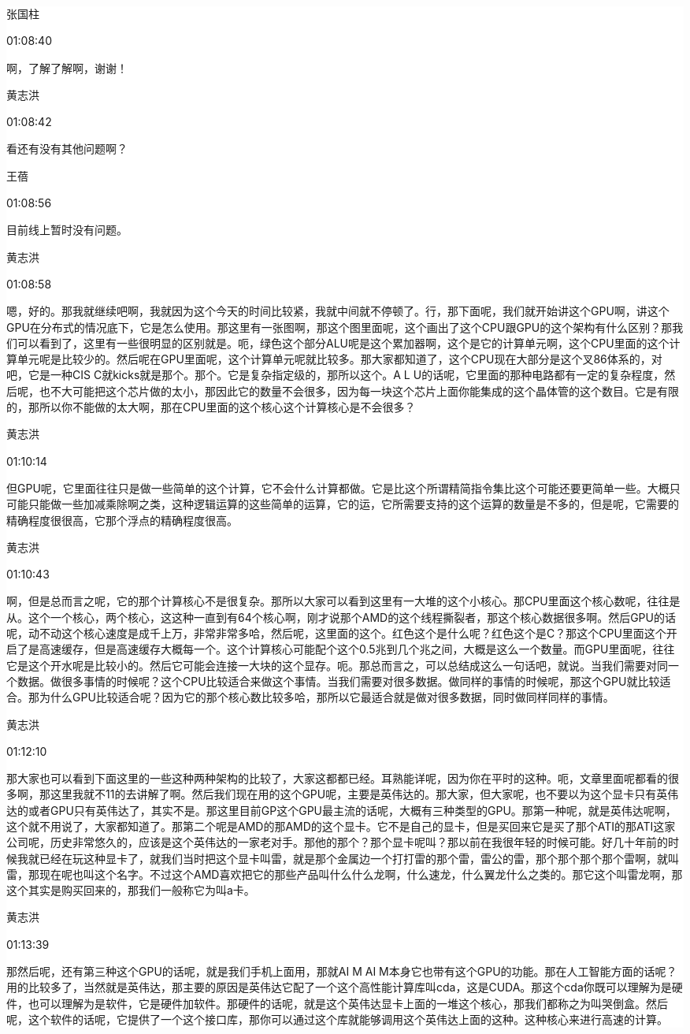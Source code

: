 张国柱

01:08:40

啊，了解了解啊，谢谢！

黄志洪

01:08:42

看还有没有其他问题啊？

王蓓

01:08:56

目前线上暂时没有问题。

黄志洪

01:08:58

嗯，好的。那我就继续吧啊，我就因为这个今天的时间比较紧，我就中间就不停顿了。行，那下面呢，我们就开始讲这个GPU啊，讲这个GPU在分布式的情况底下，它是怎么使用。那这里有一张图啊，那这个图里面呢，这个画出了这个CPU跟GPU的这个架构有什么区别？那我们可以看到了，这里有一些很明显的区别就是。呃，绿色这个部分ALU呢是这个累加器啊，这个是它的计算单元啊，这个CPU里面的这个计算单元呢是比较少的。然后呢在GPU里面呢，这个计算单元呢就比较多。那大家都知道了，这个CPU现在大部分是这个叉86体系的，对吧，它是一种CIS C就kicks就是那个。那个。它是复杂指定级的，那所以这个。A L U的话呢，它里面的那种电路都有一定的复杂程度，然后呢，也不大可能把这个芯片做的太小，那因此它的数量不会很多，因为每一块这个芯片上面你能集成的这个晶体管的这个数目。它是有限的，那所以你不能做的太大啊，那在CPU里面的这个核心这个计算核心是不会很多？

黄志洪

01:10:14

但GPU呢，它里面往往只是做一些简单的这个计算，它不会什么计算都做。它是比这个所谓精简指令集比这个可能还要更简单一些。大概只可能只能做一些加减乘除啊之类，这种逻辑运算的这些简单的运算，它的运，它所需要支持的这个运算的数量是不多的，但是呢，它需要的精确程度很很高，它那个浮点的精确程度很高。

黄志洪

01:10:43

啊，但是总而言之呢，它的那个计算核心不是很复杂。那所以大家可以看到这里有一大堆的这个小核心。那CPU里面这个核心数呢，往往是从。这个一个核心，两个核心，这这种一直到有64个核心啊，刚才说那个AMD的这个线程撕裂者，那这个核心数据很多啊。然后GPU的话呢，动不动这个核心速度是成千上万，非常非常多哈，然后呢，这里面的这个。红色这个是什么呢？红色这个是C？那这个CPU里面这个开启了是高速缓存，但是高速缓存大概每一个。这个计算核心可能配个这个0.5兆到几个兆之间，大概是这么一个数量。而GPU里面呢，往往它是这个开水呢是比较小的。然后它可能会连接一大块的这个显存。呃。那总而言之，可以总结成这么一句话吧，就说。当我们需要对同一个数据。做很多事情的时候呢？这个CPU比较适合来做这个事情。当我们需要对很多数据。做同样的事情的时候呢，那这个GPU就比较适合。那为什么GPU比较适合呢？因为它的那个核心数比较多哈，那所以它最适合就是做对很多数据，同时做同样同样的事情。

黄志洪

01:12:10

那大家也可以看到下面这里的一些这种两种架构的比较了，大家这都都已经。耳熟能详呢，因为你在平时的这种。呃，文章里面呢都看的很多啊，那这里我就不11的去讲解了啊。然后我们现在用的这个GPU呢，主要是英伟达的。那大家，但大家呢，也不要以为这个显卡只有英伟达的或者GPU只有英伟达了，其实不是。那这里目前GP这个GPU最主流的话呢，大概有三种类型的GPU。那第一种呢，就是英伟达呢啊，这个就不用说了，大家都知道了。那第二个呢是AMD的那AMD的这个显卡。它不是自己的显卡，但是买回来它是买了那个ATI的那ATI这家公司呢，历史非常悠久的，应该是这个英伟达的一家老对手。那他的那个？那个显卡呢叫？那以前在我很年轻的时候可能。好几十年前的时候我就已经在玩这种显卡了，就我们当时把这个显卡叫雷，就是那个金属边一个打打雷的那个雷，雷公的雷，那个那个那个那个雷啊，就叫雷，那现在呢也叫这个名字。不过这个AMD喜欢把它的那些产品叫什么什么龙啊，什么速龙，什么翼龙什么之类的。那它这个叫雷龙啊，那这个其实是购买回来的，那我们一般称它为叫a卡。

黄志洪

01:13:39

那然后呢，还有第三种这个GPU的话呢，就是我们手机上面用，那就AI M AI M本身它也带有这个GPU的功能。那在人工智能方面的话呢？用的比较多了，当然就是英伟达，那主要的原因是英伟达它配了一个这个高性能计算库叫cda，这是CUDA。那这个cda你既可以理解为是硬件，也可以理解为是软件，它是硬件加软件。那硬件的话呢，就是这个英伟达显卡上面的一堆这个核心，那我们都称之为叫哭倒盒。然后呢，这个软件的话呢，它提供了一个这个接口库，那你可以通过这个库就能够调用这个英伟达上面的这种。这种核心来进行高速的计算。
